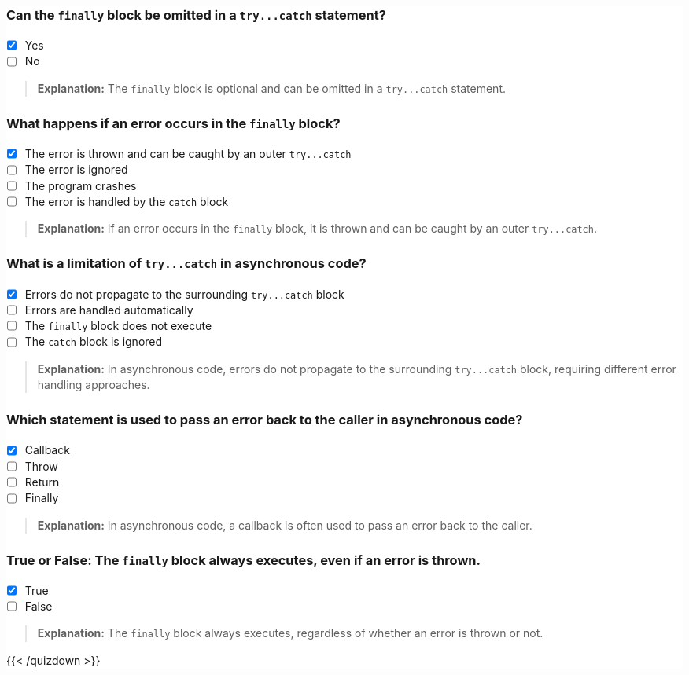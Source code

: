 ### Can the `finally` block be omitted in a `try...catch` statement?

- [x] Yes
- [ ] No

> **Explanation:** The `finally` block is optional and can be omitted in a `try...catch` statement.

### What happens if an error occurs in the `finally` block?

- [x] The error is thrown and can be caught by an outer `try...catch`
- [ ] The error is ignored
- [ ] The program crashes
- [ ] The error is handled by the `catch` block

> **Explanation:** If an error occurs in the `finally` block, it is thrown and can be caught by an outer `try...catch`.

### What is a limitation of `try...catch` in asynchronous code?

- [x] Errors do not propagate to the surrounding `try...catch` block
- [ ] Errors are handled automatically
- [ ] The `finally` block does not execute
- [ ] The `catch` block is ignored

> **Explanation:** In asynchronous code, errors do not propagate to the surrounding `try...catch` block, requiring different error handling approaches.

### Which statement is used to pass an error back to the caller in asynchronous code?

- [x] Callback
- [ ] Throw
- [ ] Return
- [ ] Finally

> **Explanation:** In asynchronous code, a callback is often used to pass an error back to the caller.

### True or False: The `finally` block always executes, even if an error is thrown.

- [x] True
- [ ] False

> **Explanation:** The `finally` block always executes, regardless of whether an error is thrown or not.

{{< /quizdown >}}

